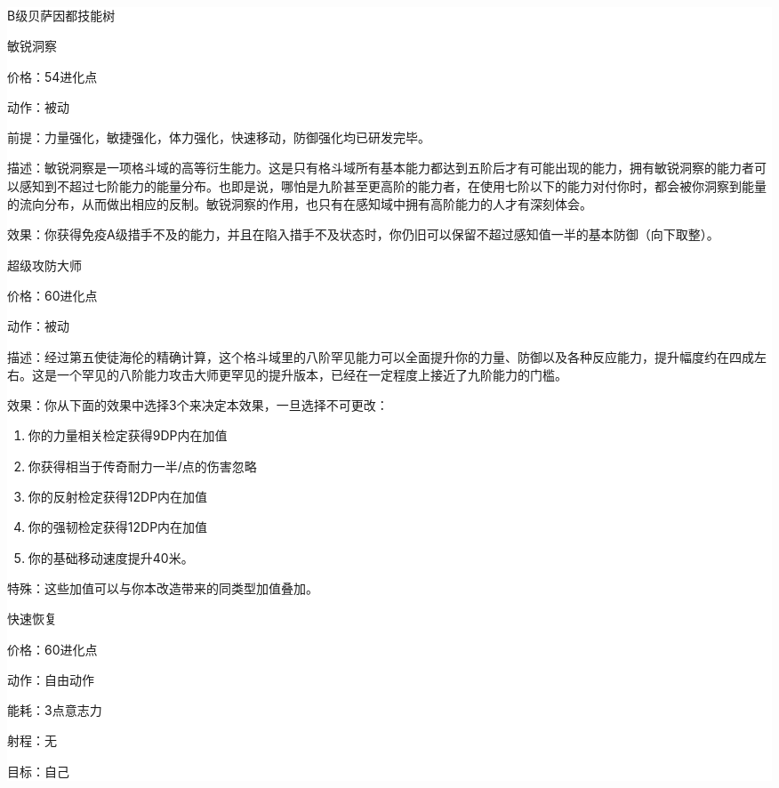 

 

 

B级贝萨因都技能树


 

敏锐洞察

价格：54进化点

动作：被动

前提：力量强化，敏捷强化，体力强化，快速移动，防御强化均已研发完毕。

描述：敏锐洞察是一项格斗域的高等衍生能力。这是只有格斗域所有基本能力都达到五阶后才有可能出现的能力，拥有敏锐洞察的能力者可以感知到不超过七阶能力的能量分布。也即是说，哪怕是九阶甚至更高阶的能力者，在使用七阶以下的能力对付你时，都会被你洞察到能量的流向分布，从而做出相应的反制。敏锐洞察的作用，也只有在感知域中拥有高阶能力的人才有深刻体会。

效果：你获得免疫A级措手不及的能力，并且在陷入措手不及状态时，你仍旧可以保留不超过感知值一半的基本防御（向下取整）。


 

 


超级攻防大师

价格：60进化点

动作：被动

描述：经过第五使徒海伦的精确计算，这个格斗域里的八阶罕见能力可以全面提升你的力量、防御以及各种反应能力，提升幅度约在四成左右。这是一个罕见的八阶能力攻击大师更罕见的提升版本，已经在一定程度上接近了九阶能力的门槛。

效果：你从下面的效果中选择3个来决定本效果，一旦选择不可更改：

1. 你的力量相关检定获得9DP内在加值

2. 你获得相当于传奇耐力一半/点的伤害忽略

3. 你的反射检定获得12DP内在加值

4. 你的强韧检定获得12DP内在加值

5. 你的基础移动速度提升40米。

特殊：这些加值可以与你本改造带来的同类型加值叠加。


 

 

 

快速恢复

价格：60进化点

动作：自由动作

能耗：3点意志力

射程：无

目标：自己
